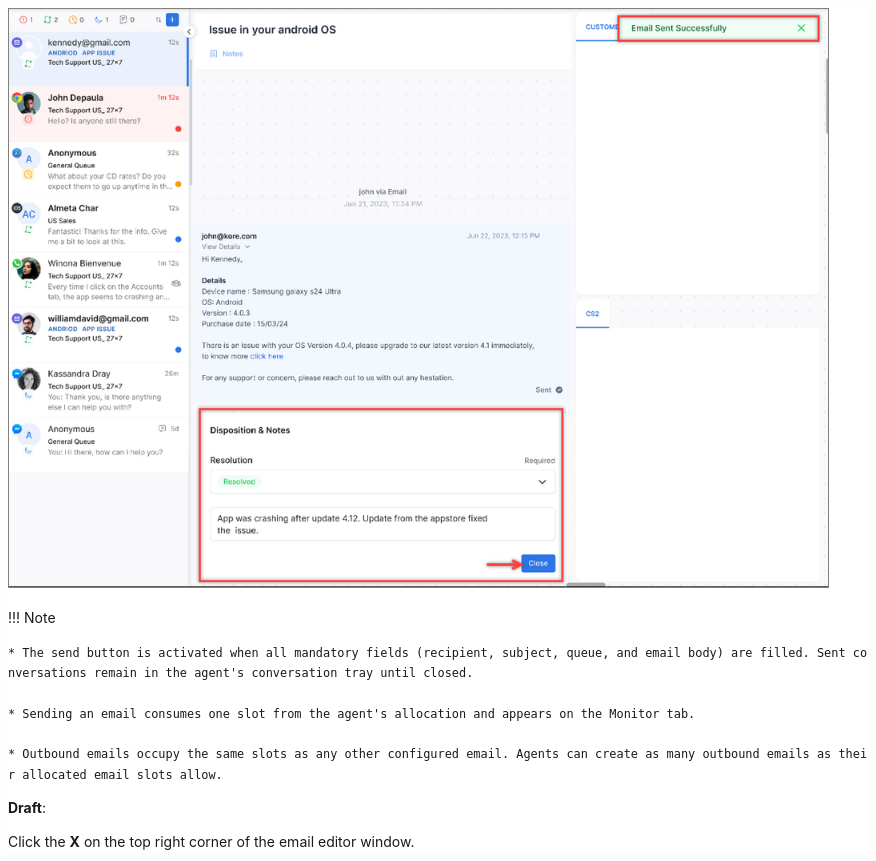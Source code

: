 <img src="../images/disposition-sent-mail.png" alt="Disposition Sent Mail" title="Disposition Sent Mail" style="border: 1px solid gray; zoom:80%;">

!!! Note

    * The send button is activated when all mandatory fields (recipient, subject, queue, and email body) are filled. Sent conversations remain in the agent's conversation tray until closed.

    * Sending an email consumes one slot from the agent's allocation and appears on the Monitor tab.

    * Outbound emails occupy the same slots as any other configured email. Agents can create as many outbound emails as their allocated email slots allow.

**Draft**:

Click the **X** on the top right corner of the email editor window.